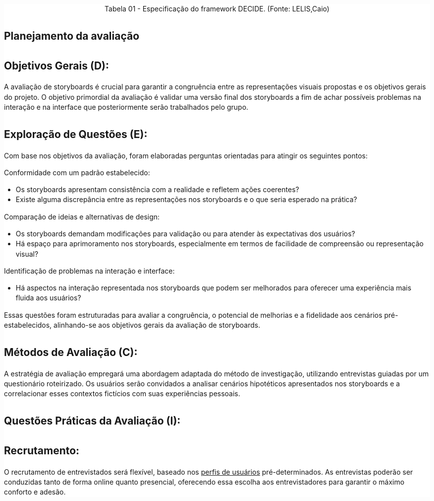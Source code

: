 <p align="center">
Tabela 01 - Especificação do framework DECIDE. (Fonte: LELIS,Caio)
</p>


## **Planejamento da avaliação**

## Objetivos Gerais (D):

A avaliação de storyboards é crucial para garantir a congruência entre as representações visuais propostas e os objetivos gerais do projeto. O objetivo primordial da avaliação é validar uma versão final dos storyboards a fim de achar possíveis problemas na interação e na interface que posteriormente serão trabalhados pelo grupo.

## Exploração de Questões (E):

Com base nos objetivos da avaliação, foram elaboradas perguntas orientadas para atingir os seguintes pontos:

Conformidade com um padrão estabelecido:

- Os storyboards apresentam consistência com a realidade e refletem ações coerentes?
- Existe alguma discrepância entre as representações nos storyboards e o que seria esperado na prática?

Comparação de ideias e alternativas de design:

- Os storyboards demandam modificações para validação ou para atender às expectativas dos usuários?
- Há espaço para aprimoramento nos storyboards, especialmente em termos de facilidade de compreensão ou representação visual?

Identificação de problemas na interação e interface:


- Há aspectos na interação representada nos storyboards que podem ser melhorados para oferecer uma experiência mais fluida aos usuários?

Essas questões foram estruturadas para avaliar a congruência, o potencial de melhorias e a fidelidade aos cenários pré-estabelecidos, alinhando-se aos objetivos gerais da avaliação de storyboards.

## Métodos de Avaliação (C):

A estratégia de avaliação empregará uma abordagem adaptada do método de  investigação, utilizando entrevistas guiadas por um questionário roteirizado. Os usuários serão convidados a analisar cenários hipotéticos apresentados nos storyboards e a correlacionar esses contextos fictícios com suas experiências pessoais.

## Questões Práticas da Avaliação (I):

## Recrutamento:

O recrutamento de entrevistados será flexível, baseado nos [perfis de usuários](https://interacao-humano-computador.github.io/2023.2-PlataformaLattes/analise-de-requisitos/perfil-de-usuario/) pré-determinados. As entrevistas poderão ser conduzidas tanto de forma online quanto presencial, oferecendo essa escolha aos entrevistadores para garantir o máximo conforto e adesão.
